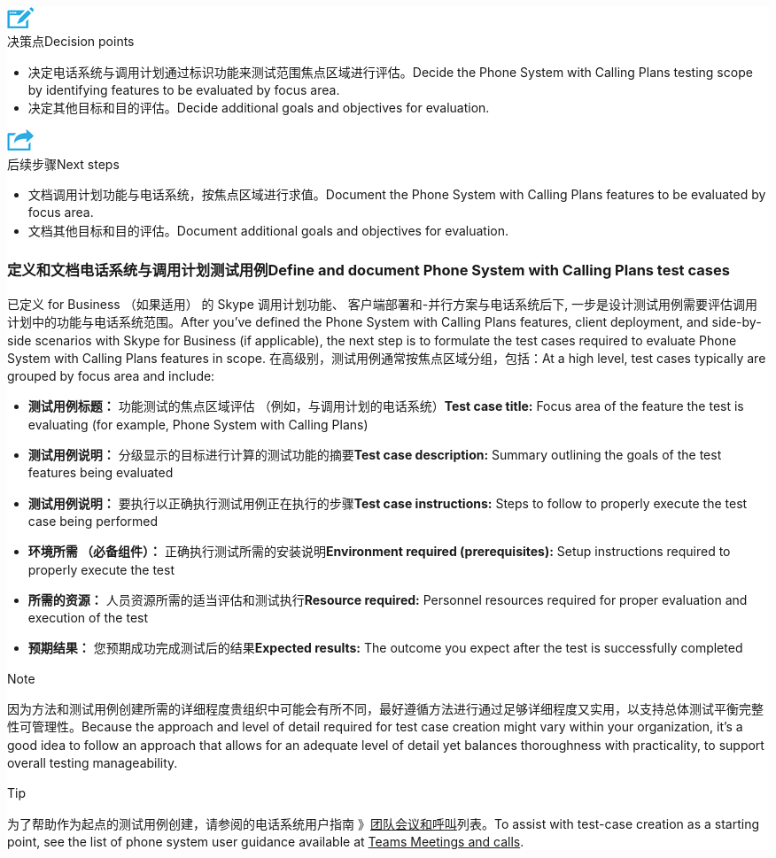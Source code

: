 <tr><td><img src="media/audio_conferencing_image7.png" alt=""/> <br/><span data-ttu-id="41cc9-349">决策点</span><span class="sxs-lookup"><span data-stu-id="41cc9-349">Decision points</span></span></td><td><ul><li><span data-ttu-id="41cc9-350">决定电话系统与调用计划通过标识功能来测试范围焦点区域进行评估。</span><span class="sxs-lookup"><span data-stu-id="41cc9-350">Decide the Phone System with Calling Plans testing scope by identifying features to be evaluated by focus area.</span></span></li><li><span data-ttu-id="41cc9-351">决定其他目标和目的评估。</span><span class="sxs-lookup"><span data-stu-id="41cc9-351">Decide additional goals and objectives for evaluation.</span></span></li></ul></td></tr>
<tr><td><img src="media/audio_conferencing_image9.png" alt=""/><br/><span data-ttu-id="41cc9-352">后续步骤</span><span class="sxs-lookup"><span data-stu-id="41cc9-352">Next steps</span></span></td><td><ul><li><span data-ttu-id="41cc9-353">文档调用计划功能与电话系统，按焦点区域进行求值。</span><span class="sxs-lookup"><span data-stu-id="41cc9-353">Document the Phone System with Calling Plans features to be evaluated by focus area.</span></span></li><li><span data-ttu-id="41cc9-354">文档其他目标和目的评估。</span><span class="sxs-lookup"><span data-stu-id="41cc9-354">Document additional goals and objectives for evaluation.</span></span></li></ul></td></tr>
</table>

### <a name="define-and-document-phone-system-with-calling-plans-test-cases"></a><span data-ttu-id="41cc9-355">定义和文档电话系统与调用计划测试用例</span><span class="sxs-lookup"><span data-stu-id="41cc9-355">Define and document Phone System with Calling Plans test cases</span></span>

<span data-ttu-id="41cc9-356">已定义 for Business （如果适用） 的 Skype 调用计划功能、 客户端部署和-并行方案与电话系统后下, 一步是设计测试用例需要评估调用计划中的功能与电话系统范围。</span><span class="sxs-lookup"><span data-stu-id="41cc9-356">After you’ve defined the Phone System with Calling Plans features, client deployment, and side-by-side scenarios with Skype for Business (if applicable), the next step is to formulate the test cases required to evaluate Phone System with Calling Plans features in scope.</span></span> <span data-ttu-id="41cc9-357">在高级别，测试用例通常按焦点区域分组，包括：</span><span class="sxs-lookup"><span data-stu-id="41cc9-357">At a high level, test cases typically are grouped by focus area and include:</span></span>

-   <span data-ttu-id="41cc9-358">**测试用例标题：** 功能测试的焦点区域评估 （例如，与调用计划的电话系统）</span><span class="sxs-lookup"><span data-stu-id="41cc9-358">**Test case title:** Focus area of the feature the test is evaluating (for example, Phone System with Calling Plans)</span></span>

-   <span data-ttu-id="41cc9-359">**测试用例说明：** 分级显示的目标进行计算的测试功能的摘要</span><span class="sxs-lookup"><span data-stu-id="41cc9-359">**Test case description:** Summary outlining the goals of the test features being evaluated</span></span>

-   <span data-ttu-id="41cc9-360">**测试用例说明：** 要执行以正确执行测试用例正在执行的步骤</span><span class="sxs-lookup"><span data-stu-id="41cc9-360">**Test case instructions:** Steps to follow to properly execute the test case being performed</span></span>

-   <span data-ttu-id="41cc9-361">**环境所需 （必备组件）：** 正确执行测试所需的安装说明</span><span class="sxs-lookup"><span data-stu-id="41cc9-361">**Environment required (prerequisites):** Setup instructions required to properly execute the test</span></span>

-   <span data-ttu-id="41cc9-362">**所需的资源：** 人员资源所需的适当评估和测试执行</span><span class="sxs-lookup"><span data-stu-id="41cc9-362">**Resource required:** Personnel resources required for proper evaluation and execution of the test</span></span>

-   <span data-ttu-id="41cc9-363">**预期结果：** 您预期成功完成测试后的结果</span><span class="sxs-lookup"><span data-stu-id="41cc9-363">**Expected results:** The outcome you expect after the test is successfully completed</span></span>

> [!NOTE]
>   <span data-ttu-id="41cc9-364">因为方法和测试用例创建所需的详细程度贵组织中可能会有所不同，最好遵循方法进行通过足够详细程度又实用，以支持总体测试平衡完整性可管理性。</span><span class="sxs-lookup"><span data-stu-id="41cc9-364">Because the approach and level of detail required for test case creation might vary within your organization, it’s a good idea to follow an approach that allows for an adequate level of detail yet balances thoroughness with practicality, to support overall testing manageability.</span></span>

> [!TIP]
>   <span data-ttu-id="41cc9-365">为了帮助作为起点的测试用例创建，请参阅的电话系统用户指南 》[团队会议和呼叫](https://support.office.com/article/Meetings-and-calls-d92432d5-dd0f-4d17-8f69-06096b6b48a8)列表。</span><span class="sxs-lookup"><span data-stu-id="41cc9-365">To assist with test-case creation as a starting point, see the list of phone system user guidance available at [Teams Meetings and calls](https://support.office.com/article/Meetings-and-calls-d92432d5-dd0f-4d17-8f69-06096b6b48a8).</span></span>
